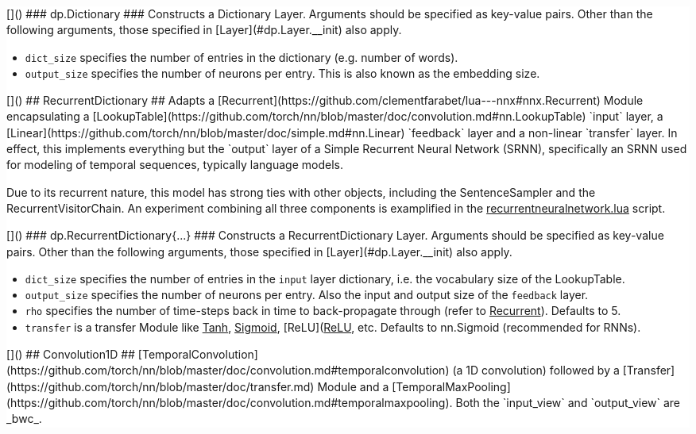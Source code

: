 <a name='dp.Dictionary.__init'/>
[]()
### dp.Dictionary ###
Constructs a Dictionary Layer. Arguments should be specified as key-value pairs. 
Other than the following arguments, those specified in [Layer](#dp.Layer.__init) also apply.
 
  * `dict_size` specifies the number of entries in the dictionary (e.g. number of words).
  * `output_size` specifies the number of neurons per entry. This is also known as the embedding size.

<a name='dp.RecurrentDictionary'/>
[]()
## RecurrentDictionary ##
Adapts a [Recurrent](https://github.com/clementfarabet/lua---nnx#nnx.Recurrent) 
Module encapsulating a [LookupTable](https://github.com/torch/nn/blob/master/doc/convolution.md#nn.LookupTable) 
`input` layer, a [Linear](https://github.com/torch/nn/blob/master/doc/simple.md#nn.Linear) `feedback` layer
and a non-linear `transfer` layer. In effect, this implements everything but the `output` layer 
of a Simple Recurrent Neural Network (SRNN), specifically an SRNN used for modeling 
of temporal sequences, typically language models. 

Due to its recurrent nature, this model has strong ties with other objects,
including the SentenceSampler and the RecurrentVisitorChain. 
An experiment combining all three components is examplified in the
[recurrentneuralnetwork.lua](../examples/recurrentlanguagemodel.lua) script.

<a name='dp.RecurrentDictionary.__init'/>
[]()
### dp.RecurrentDictionary{...} ###
Constructs a RecurrentDictionary Layer. Arguments should be specified as key-value pairs. 
Other than the following arguments, those specified in [Layer](#dp.Layer.__init) also apply.
 
  * `dict_size` specifies the number of entries in the `input` layer dictionary, i.e. the vocabulary size of the LookupTable.
  * `output_size` specifies the number of neurons per entry. Also the input and output size of the `feedback` layer.
  * `rho` specifies the number of time-steps back in time to back-propagate through (refer to [Recurrent](https://github.com/clementfarabet/lua---nnx#nnx.Recurrent)). Defaults to 5.
  * `transfer` is a transfer Module like [Tanh](https://github.com/torch/nn/blob/master/doc/transfer.md#nn.Tanh),
[Sigmoid](https://github.com/torch/nn/blob/master/doc/transfer.md#nn.Sigmoid), [ReLU]([ReLU](https://github.com/torch/nn/blob/master/doc/transfer.md#relu), etc. Defaults to nn.Sigmoid (recommended for RNNs).

<a name='dp.Convolution1D'/>
[]()
## Convolution1D ##
[TemporalConvolution](https://github.com/torch/nn/blob/master/doc/convolution.md#temporalconvolution) (a 1D convolution) followed by a [Transfer](https://github.com/torch/nn/blob/master/doc/transfer.md) Module and a 
[TemporalMaxPooling](https://github.com/torch/nn/blob/master/doc/convolution.md#temporalmaxpooling). 
Both the `input_view` and `output_view` are _bwc_. 
